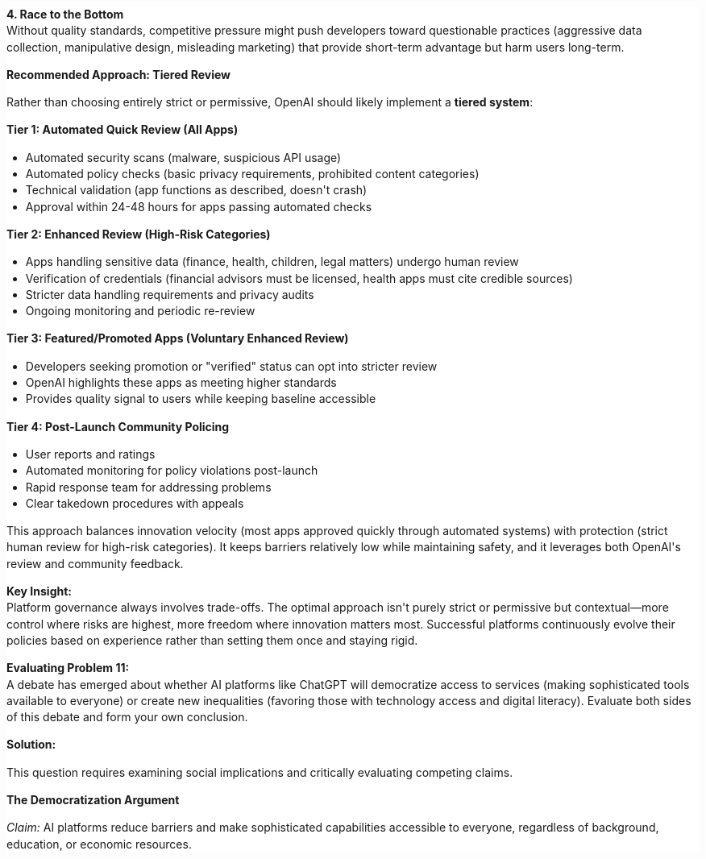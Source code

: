 **4. Race to the Bottom**  
Without quality standards, competitive pressure might push developers toward questionable practices (aggressive data collection, manipulative design, misleading marketing) that provide short-term advantage but harm users long-term.

**Recommended Approach: Tiered Review**

Rather than choosing entirely strict or permissive, OpenAI should likely implement a **tiered system**:

**Tier 1: Automated Quick Review (All Apps)**
- Automated security scans (malware, suspicious API usage)
- Automated policy checks (basic privacy requirements, prohibited content categories)
- Technical validation (app functions as described, doesn't crash)
- Approval within 24-48 hours for apps passing automated checks

**Tier 2: Enhanced Review (High-Risk Categories)**
- Apps handling sensitive data (finance, health, children, legal matters) undergo human review
- Verification of credentials (financial advisors must be licensed, health apps must cite credible sources)
- Stricter data handling requirements and privacy audits
- Ongoing monitoring and periodic re-review

**Tier 3: Featured/Promoted Apps (Voluntary Enhanced Review)**
- Developers seeking promotion or "verified" status can opt into stricter review
- OpenAI highlights these apps as meeting higher standards
- Provides quality signal to users while keeping baseline accessible

**Tier 4: Post-Launch Community Policing**
- User reports and ratings
- Automated monitoring for policy violations post-launch
- Rapid response team for addressing problems
- Clear takedown procedures with appeals

This approach balances innovation velocity (most apps approved quickly through automated systems) with protection (strict human review for high-risk categories). It keeps barriers relatively low while maintaining safety, and it leverages both OpenAI's review and community feedback.

**Key Insight:**  
Platform governance always involves trade-offs. The optimal approach isn't purely strict or permissive but contextual—more control where risks are highest, more freedom where innovation matters most. Successful platforms continuously evolve their policies based on experience rather than setting them once and staying rigid.

**Evaluating Problem 11:**  
A debate has emerged about whether AI platforms like ChatGPT will democratize access to services (making sophisticated tools available to everyone) or create new inequalities (favoring those with technology access and digital literacy). Evaluate both sides of this debate and form your own conclusion.

**Solution:**

This question requires examining social implications and critically evaluating competing claims.

**The Democratization Argument**

*Claim:* AI platforms reduce barriers and make sophisticated capabilities accessible to everyone, regardless of background, education, or economic resources.

